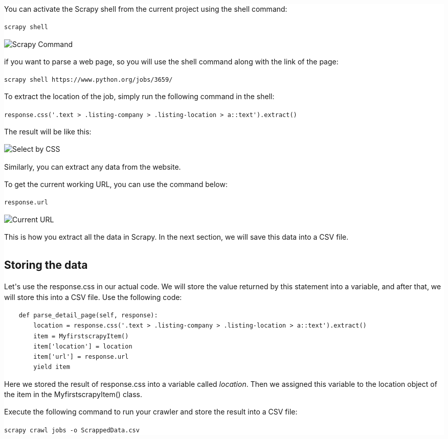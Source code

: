You can activate the Scrapy shell from the current project using the shell command:

```
scrapy shell
```

![Scrapy Command](https://likegeeks.com/wp-content/uploads/2019/02/18ScrapyCommand.png)

if you want to parse a web page, so you will use the shell command along with the link of the page:

```
scrapy shell https://www.python.org/jobs/3659/
```

To extract the location of the job, simply run the following command in the shell:

```
response.css('.text > .listing-company > .listing-location > a::text').extract()
```

The result will be like this:

![Select by CSS](https://likegeeks.com/wp-content/uploads/2019/02/19output.png)

Similarly, you can extract any data from the website.

To get the current working URL, you can use the command below:

```
response.url
```

![Current URL](https://likegeeks.com/wp-content/uploads/2019/02/20currenturl.png)

This is how you extract all the data in Scrapy. In the next section, we will save this data into a CSV file.

Storing the data
----------------

Let's use the response.css in our actual code. We will store the value returned by this statement into a variable, and after that, we will store this into a CSV file. Use the following code:

```
    def parse_detail_page(self, response):
        location = response.css('.text > .listing-company > .listing-location > a::text').extract()
        item = MyfirstscrapyItem()
        item['location'] = location
        item['url'] = response.url
        yield item
```

Here we stored the result of response.css into a variable called *location*. Then we assigned this variable to the location object of the item in the MyfirstscrapyItem() class.

Execute the following command to run your crawler and store the result into a CSV file:

```
scrapy crawl jobs -o ScrappedData.csv
```
